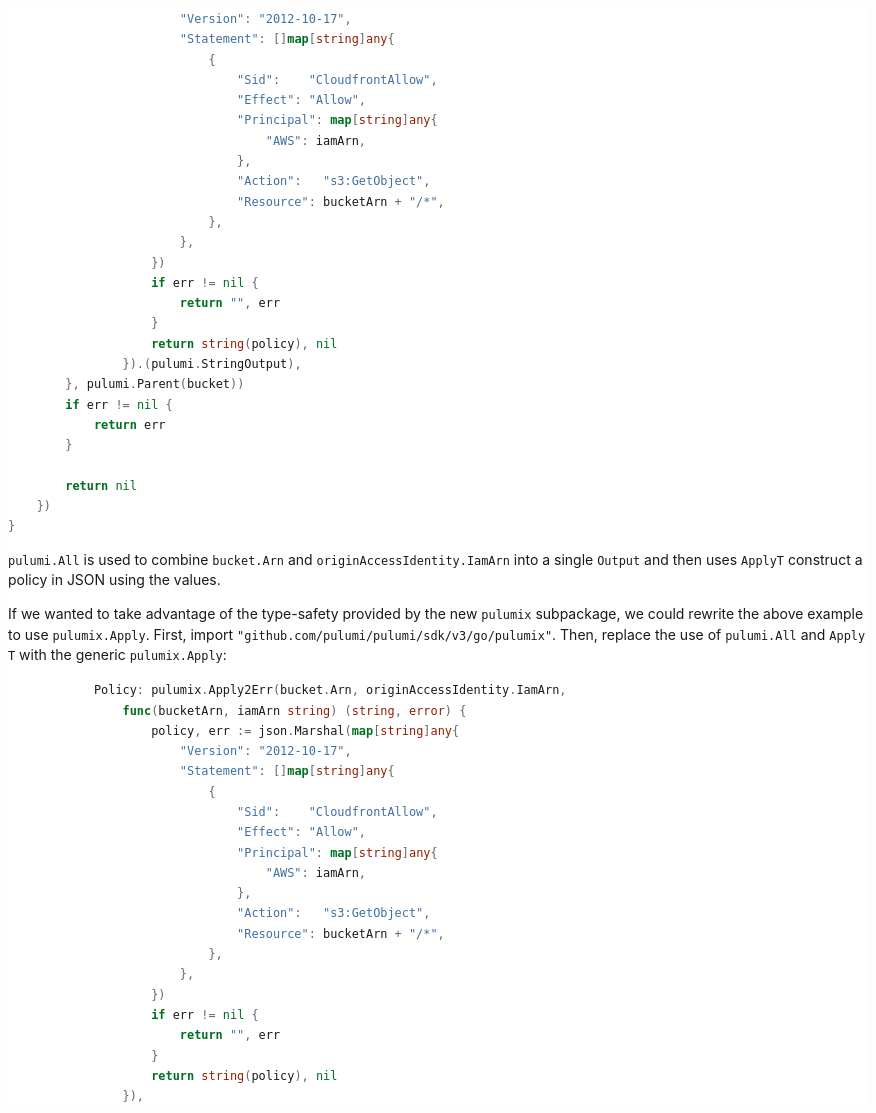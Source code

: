 ```go
						"Version": "2012-10-17",
						"Statement": []map[string]any{
							{
								"Sid":    "CloudfrontAllow",
								"Effect": "Allow",
								"Principal": map[string]any{
									"AWS": iamArn,
								},
								"Action":   "s3:GetObject",
								"Resource": bucketArn + "/*",
							},
						},
					})
					if err != nil {
						return "", err
					}
					return string(policy), nil
				}).(pulumi.StringOutput),
		}, pulumi.Parent(bucket))
		if err != nil {
			return err
		}

		return nil
	})
}
```

`pulumi.All` is used to combine `bucket.Arn` and `originAccessIdentity.IamArn` into a single `Output` and then uses `ApplyT` construct a policy in JSON using the values.

If we wanted to take advantage of the type-safety provided by the new `pulumix` subpackage, we could rewrite the above example to use `pulumix.Apply`. First, import `"github.com/pulumi/pulumi/sdk/v3/go/pulumix"`. Then, replace the use of `pulumi.All` and `ApplyT` with the generic `pulumix.Apply`:

```go
			Policy: pulumix.Apply2Err(bucket.Arn, originAccessIdentity.IamArn,
				func(bucketArn, iamArn string) (string, error) {
					policy, err := json.Marshal(map[string]any{
						"Version": "2012-10-17",
						"Statement": []map[string]any{
							{
								"Sid":    "CloudfrontAllow",
								"Effect": "Allow",
								"Principal": map[string]any{
									"AWS": iamArn,
								},
								"Action":   "s3:GetObject",
								"Resource": bucketArn + "/*",
							},
						},
					})
					if err != nil {
						return "", err
					}
					return string(policy), nil
				}),
```
